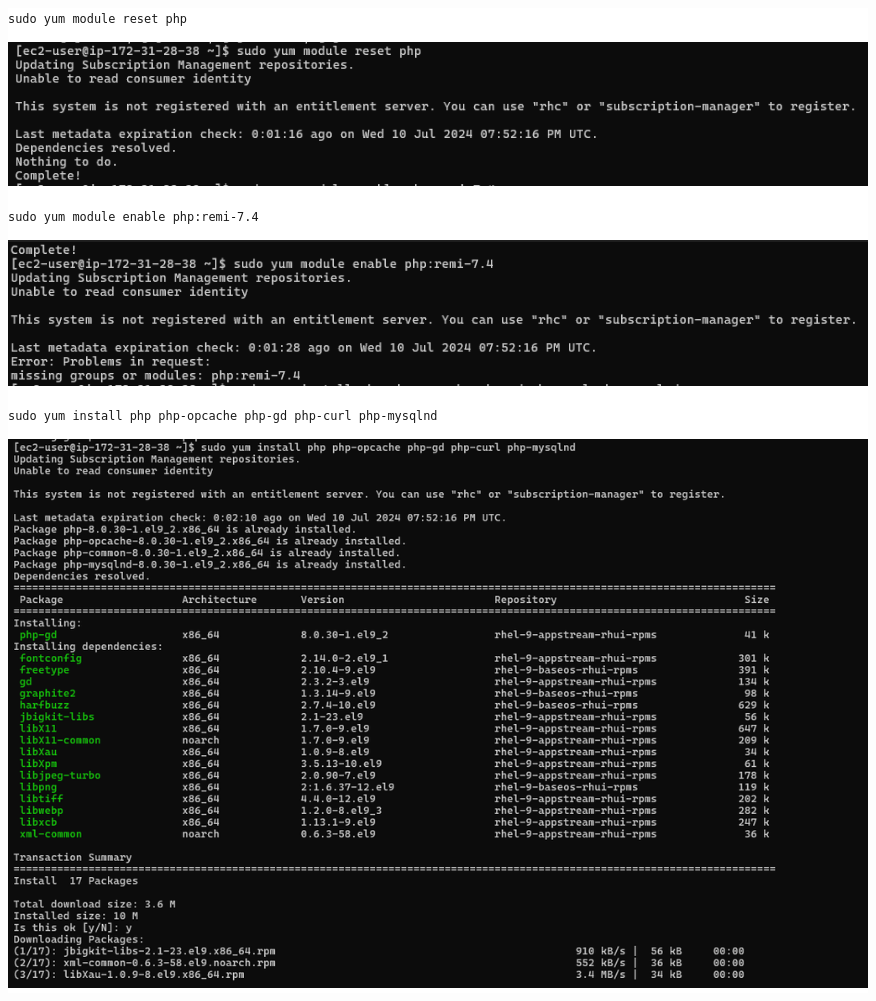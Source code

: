 `sudo yum module reset php`

![alt text](<IMAGES/sudo reset.PNG>)

`sudo yum module enable php:remi-7.4`

![alt text](<IMAGES/sudo remi7.4.PNG>)

`sudo yum install php php-opcache php-gd php-curl php-mysqlnd`

![alt text](<IMAGES/sudo php.PNG>)
